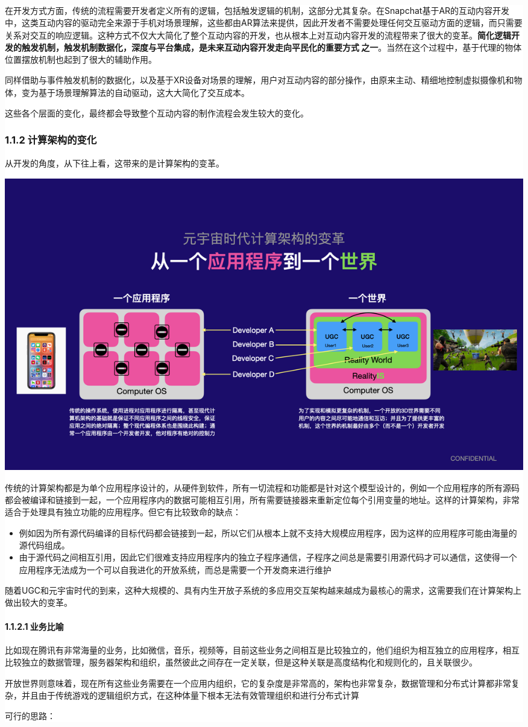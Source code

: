 在开发方式方面，传统的流程需要开发者定义所有的逻辑，包括触发逻辑的机制，这部分尤其复杂。在Snapchat基于AR的互动内容开发中，这类互动内容的驱动完全来源于手机对场景理解，这些都由AR算法来提供，因此开发者不需要处理任何交互驱动方面的逻辑，而只需要关系对交互的响应逻辑。这种方式不仅大大简化了整个互动内容的开发，也从根本上对互动内容开发的流程带来了很大的变革。**简化逻辑开发的触发机制，触发机制数据化，深度与平台集成，是未来互动内容开发走向平民化的重要方式 之一**。当然在这个过程中，基于代理的物体位置摆放机制也起到了很大的辅助作用。

同样借助与事件触发机制的数据化，以及基于XR设备对场景的理解，用户对互动内容的部分操作，由原来主动、精细地控制虚拟摄像机和物体，变为基于场景理解算法的自动驱动，这大大简化了交互成本。

这些各个层面的变化，最终都会导致整个互动内容的制作流程会发生较大的变化。

###  1.1.2 计算架构的变化

从开发的角度，从下往上看，这带来的是计算架构的变革。

![change](resources/change.png)

传统的计算架构都是为单个应用程序设计的，从硬件到软件，所有一切流程和功能都是针对这个模型设计的，例如一个应用程序的所有源码都会被编译和链接到一起，一个应用程序内的数据可能相互引用，所有需要链接器来重新定位每个引用变量的地址。这样的计算架构，非常适合于处理具有独立功能的应用程序。但它有比较致命的缺点：

- 例如因为所有源代码编译的目标代码都会链接到一起，所以它们从根本上就不支持大规模应用程序，因为这样的应用程序可能由海量的源代码组成。
- 由于源代码之间相互引用，因此它们很难支持应用程序内的独立子程序通信，子程序之间总是需要引用源代码才可以通信，这使得一个应用程序无法成为一个可以自我进化的开放系统，而总是需要一个开发商来进行维护

随着UGC和元宇宙时代的到来，这种大规模的、具有内生开放子系统的多应用交互架构越来越成为最核心的需求，这需要我们在计算架构上做出较大的变革。

#### 1.1.2.1 业务比喻

比如现在腾讯有非常海量的业务，比如微信，音乐，视频等，目前这些业务之间相互是比较独立的，他们组织为相互独立的应用程序，相互比较独立的数据管理，服务器架构和组织，虽然彼此之间存在一定关联，但是这种关联是高度结构化和规则化的，且关联很少。

开放世界则意味着，现在所有这些业务需要在一个应用内组织，它的复杂度是非常高的，架构也非常复杂，数据管理和分布式计算都非常复杂，并且由于传统游戏的逻辑组织方式，在这种体量下根本无法有效管理组织和进行分布式计算

可行的思路：
